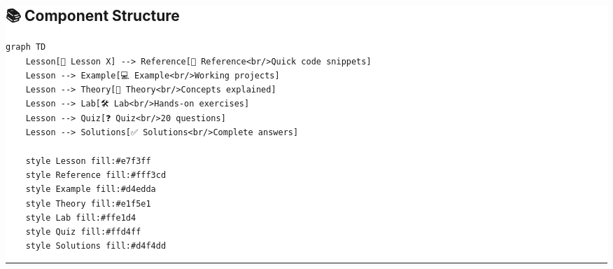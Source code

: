 
## 📚 Component Structure

```mermaid
graph TD
    Lesson[📁 Lesson X] --> Reference[📄 Reference<br/>Quick code snippets]
    Lesson --> Example[💻 Example<br/>Working projects]
    Lesson --> Theory[📖 Theory<br/>Concepts explained]
    Lesson --> Lab[🛠️ Lab<br/>Hands-on exercises]
    Lesson --> Quiz[❓ Quiz<br/>20 questions]
    Lesson --> Solutions[✅ Solutions<br/>Complete answers]

    style Lesson fill:#e7f3ff
    style Reference fill:#fff3cd
    style Example fill:#d4edda
    style Theory fill:#e1f5e1
    style Lab fill:#ffe1d4
    style Quiz fill:#ffd4ff
    style Solutions fill:#d4f4dd
```
---
